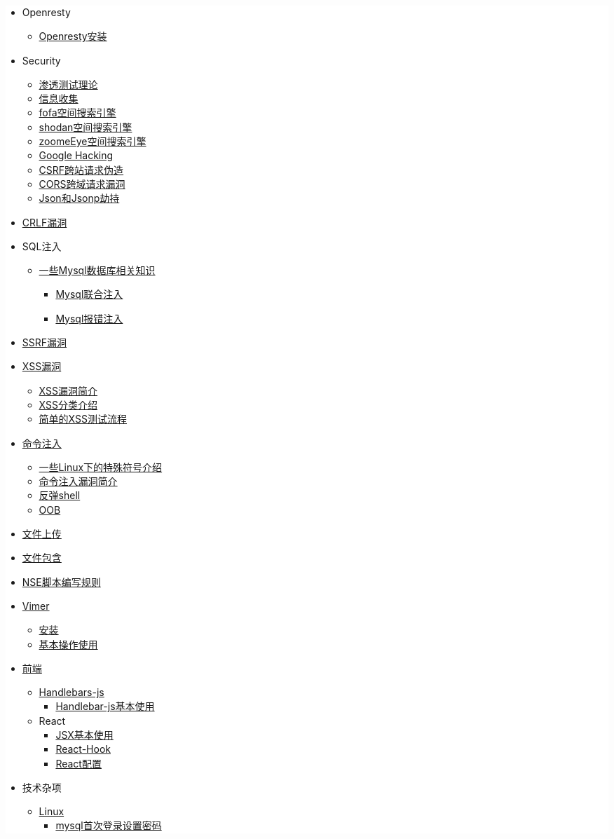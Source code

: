 * Openresty
  * [Openresty安装](openresty/env.md)
  
* Security
  * [渗透测试理论](Security/信息收集/README.md)
  * [信息收集](Security/信息收集/information.md)
  * [fofa空间搜索引擎](Security/信息收集/空间搜索引擎佛法.md)
  * [shodan空间搜索引擎](Security/信息收集/空间搜索引擎撒旦.md)
  * [zoomeEye空间搜索引擎](Security/信息收集/空间搜索引擎钟馗之眼.md)
  * [Google Hacking](Security/信息收集/Google-hacker.md)
  * [CSRF跨站请求伪造](Security/CSRF/csrf.md)
  * [CORS跨域请求漏洞](Security/CSRF/cors.md)
  * [Json和Jsonp劫持](Security/CSRF/json_jsonp.md)
  
* [CRLF漏洞](Security/CRLF/README.md)

* SQL注入
  * [一些Mysql数据库相关知识](Security/SQL注入/MySQL数据库相关的东西.md)
    * [Mysql联合注入](Security/SQL注入/sqli-union.md)
    
    * [Mysql报错注入](Security/SQL注入/sqli-error.md)
  
* [SSRF漏洞](Security/SSRF/ssrf.md)

* [XSS漏洞](Security/XSS/README.md)
  
  * [XSS漏洞简介](Security/XSS/xss.md)
  * [XSS分类介绍](Security/XSS/rdsxss.md)
  * [简单的XSS测试流程](Security/XSS/xss-test.md)
  
* [命令注入]()
  
  * [一些Linux下的特殊符号介绍](Security/命令注入/linux特殊符号和输入输出重定向.md)
  * [命令注入漏洞简介](Security/命令注入/cmd.md)
  * [反弹shell](Security/命令注入/反弹shell.md)
  * [OOB](Security/OOB/README.md)
  
* [文件上传](Security/文件上传/README.md)

* [文件包含](Security/文件包含/README.md)

* [NSE脚本编写规则](Security/nse/nse-rule.md)

* [Vimer](Vimer/README.md)
  
  * [安装](Vimer/install.md)
  * [基本操作使用](Vimer/basic.md)
  
* [前端](前端/README.md)
  * [Handlebars-js](前端/Handlebars-js/README.md)
    * [Handlebar-js基本使用](前端/Handlebars-js/handlebars-1.md)
  * React
    * [JSX基本使用](前端/React/jsx.md)
    * [React-Hook](前端/Handlebars-js/react-hook-overview.md)
    * [React配置](前端/Handlebars-js/antd-config.md)
  
* 技术杂项
  * [Linux](技术杂项/Linux/README.md)
    * [mysql首次登录设置密码](技术杂项/Linux/mysql首次登录密码设置.md)
    